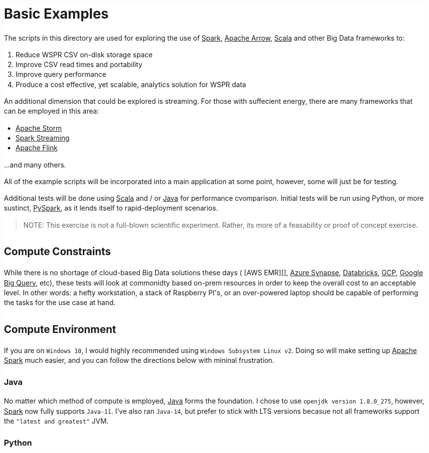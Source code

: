 # Basic Examples

The scripts in this directory are used for exploring the use of [Spark][], [Apache Arrow][],
[Scala][] and other Big Data frameworks to: 

1. Reduce WSPR CSV on-disk storage space
1. Improve CSV read times and portability
1. Improve query performance
1. Produce a cost effective, yet scalable, analytics solution for WSPR data

An additional dimension that could be explored is streaming. For those with
suffecient energy, there are many frameworks that can be employed in this
area:

* [Apache Storm][]
* [Spark Streaming][]
* [Apache Flink][]

...and many others.

All of the example scripts will be incorporated into a main application at some point,
however, some will just be for testing.

Additional tests will be done using [Scala][] and / or [Java][] for performance
cvomparison. Initial tests will be run using Python, or more sustinct, [PySpark][],
as it lends itself to rapid-deployment scenarios.

>NOTE: This exercise is not a full-blown scientific experiment. Rather, its more
>of a feasability or proof of concept exercise.

## Compute Constraints

While there is no shortage of cloud-based Big Data solutions these days ( 
[AWS EMR][], [Azure Synapse][], [Databricks][], [GCP][], [Google Big Query][], etc),
these tests will look at commonidty based on-prem resources in order to keep
the overall cost to an acceptable level. In other words: a hefty workstation,
a stack of Raspberry PI's, or an over-powered laptop should be capable of
performing the tasks for the use case at hand.

## Compute Environment

If you are on `Windows 10`, I would highly recommended using `Windows Subsystem Linux v2`.
Doing so will make setting up [Apache Spark][] much easier, and you can follow
the directions below with mininal frustration.

### Java

No matter which method of compute is employed, [Java][] forms the foundation.
I chose to use `openjdk version 1.8.0_275`, however, [Spark][] now fully
supports `Java-11`. I've also ran `Java-14`, but prefer to stick with LTS
versions becasue not all frameworks support the `"latest and greatest"` JVM.

### Python


[PySpark]: https://databricks.com/glossary/pyspark
[wsprana]: https://github.com/KI7MT/wsprana-spark-python
[Apache Spark]: https://spark.apache.org/PySpark
[Anaconda Python]: https://www.anaconda.com/
[Python]: https://www.python.org
[Pandas]: https://pandas.pydata.org/
[Apache Parquet]: https://parquet.apache.org/
[wsprana repository]: https://github.com/KI7MT/wsprana-spark-python
[Spark and Scala]: https://github.com/KI7MT/wsprana-spark-scala
[wsprspots-2020-02.csv.gz]: http://wsprnet.org/archive/wsprspots-2020-02.csv.gz
[Apache Arrow]: https://arrow.apache.org/
[Scala]: https://www.scala-lang.org/
[WSPR Query Notebook]: https://github.com/KI7MT/wspr-analytics/blob/main/notebooks/WSPR-Query-Using-PySpark.ipynb
[sdkman]: https://sdkman.io/
[AWS EEMR]: https://aws.amazon.com/emr/features/spark/
[Azure Synapse]: https://azure.microsoft.com/en-us/services/synapse-analytics/
[Databricks]: https://databricks.com/
[GCP]: https://cloud.google.com/compute/
[Google Big Query]: https://cloud.google.com/bigquery/
[Apache Storm]: https://storm.apache.org/
[Spark Streaming]: https://spark.apache.org/streaming/
[Apache Flink]: https://flink.apache.org/
[Spark]: https://spark.apache.org/
[Java]: https://adoptopenjdk.net/
[wspr-analytics]: https://github.com/KI7MT/wspr-analytics
[PyArrow]: https://arrow.apache.org/